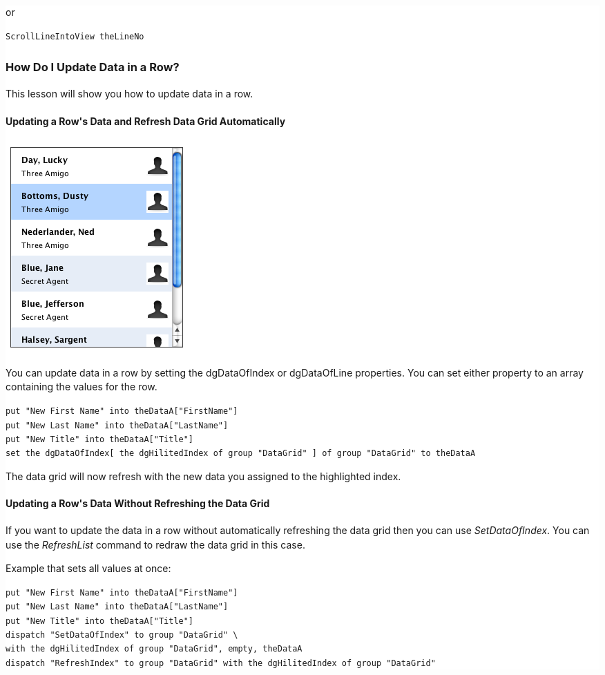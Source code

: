 or

    ScrollLineIntoView theLineNo

### How Do I Update Data in a Row? ###

This lesson will show you how to update data in a row.

#### Updating a Row's Data and Refresh Data Grid Automatically ####

![](images/media_1247570770910_display.png)

You can update data in a row by setting the dgDataOfIndex or
dgDataOfLine properties. You can set either property to an array
containing the values for the row.

    put "New First Name" into theDataA["FirstName"]
    put "New Last Name" into theDataA["LastName"]
    put "New Title" into theDataA["Title"]
    set the dgDataOfIndex[ the dgHilitedIndex of group "DataGrid" ] of group "DataGrid" to theDataA

The data grid will now refresh with the new data you assigned to the
highlighted index.

#### Updating a Row's Data Without Refreshing the Data Grid ####

If you want to update the data in a row without automatically refreshing
the data grid then you can use *SetDataOfIndex*. You can use the
*RefreshList* command to redraw the data grid in this case.

Example that sets all values at once:

    put "New First Name" into theDataA["FirstName"]
    put "New Last Name" into theDataA["LastName"]
    put "New Title" into theDataA["Title"]
    dispatch "SetDataOfIndex" to group "DataGrid" \
    with the dgHilitedIndex of group "DataGrid", empty, theDataA
    dispatch "RefreshIndex" to group "DataGrid" with the dgHilitedIndex of group "DataGrid"
